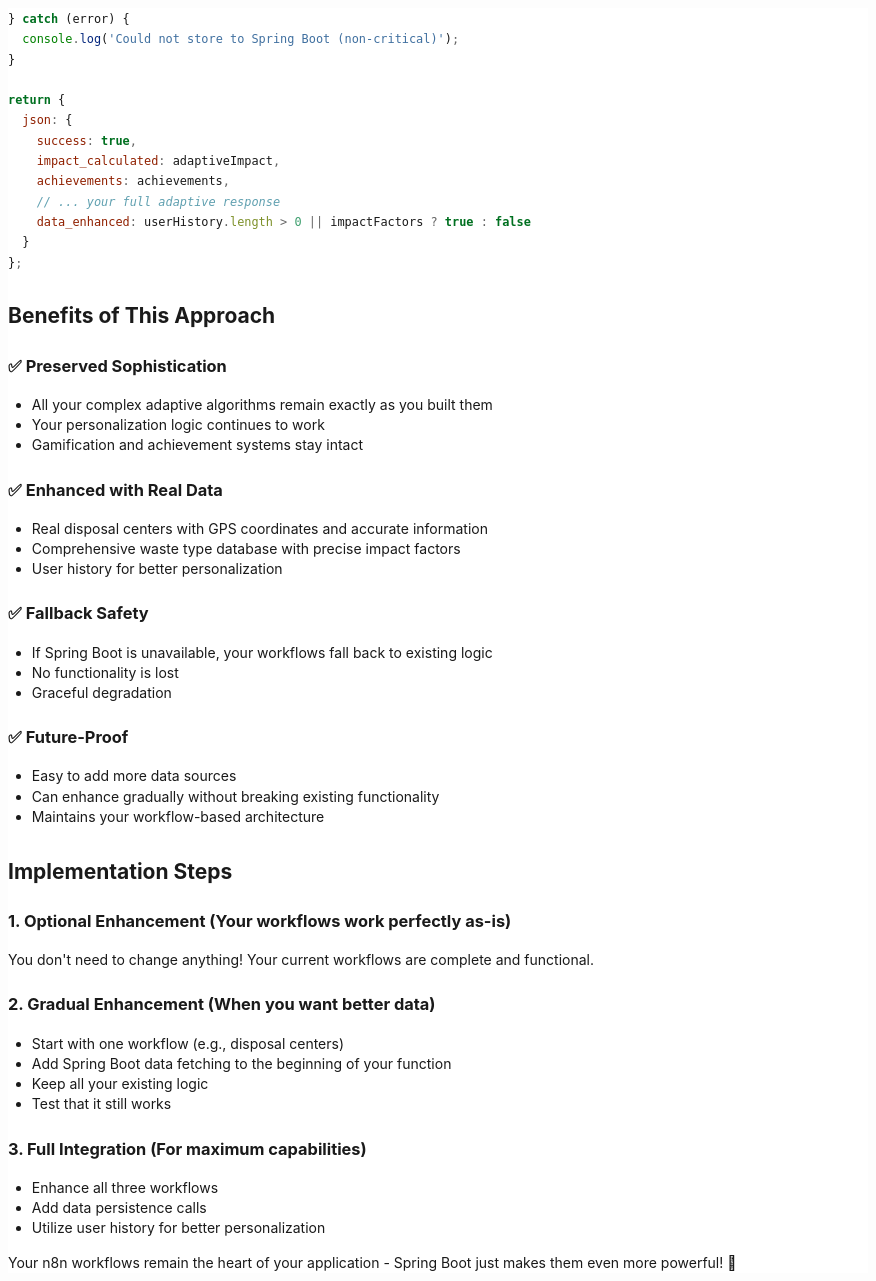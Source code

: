 ```javascript
} catch (error) {
  console.log('Could not store to Spring Boot (non-critical)');
}

return {
  json: {
    success: true,
    impact_calculated: adaptiveImpact,
    achievements: achievements,
    // ... your full adaptive response
    data_enhanced: userHistory.length > 0 || impactFactors ? true : false
  }
};
```

## Benefits of This Approach

### ✅ **Preserved Sophistication**
- All your complex adaptive algorithms remain exactly as you built them
- Your personalization logic continues to work
- Gamification and achievement systems stay intact

### ✅ **Enhanced with Real Data**
- Real disposal centers with GPS coordinates and accurate information
- Comprehensive waste type database with precise impact factors
- User history for better personalization

### ✅ **Fallback Safety**
- If Spring Boot is unavailable, your workflows fall back to existing logic
- No functionality is lost
- Graceful degradation

### ✅ **Future-Proof**
- Easy to add more data sources
- Can enhance gradually without breaking existing functionality
- Maintains your workflow-based architecture

## Implementation Steps

### 1. **Optional Enhancement** (Your workflows work perfectly as-is)
You don't need to change anything! Your current workflows are complete and functional.

### 2. **Gradual Enhancement** (When you want better data)
- Start with one workflow (e.g., disposal centers)
- Add Spring Boot data fetching to the beginning of your function
- Keep all your existing logic
- Test that it still works

### 3. **Full Integration** (For maximum capabilities)
- Enhance all three workflows
- Add data persistence calls
- Utilize user history for better personalization

Your n8n workflows remain the heart of your application - Spring Boot just makes them even more powerful! 🚀
